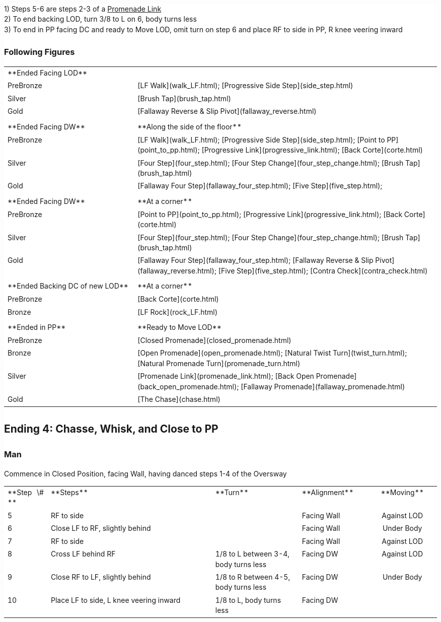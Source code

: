 1\) Steps 5-6 are steps 2-3 of a [Promenade Link](promenade_link.html)  
 2) To end backing LOD, turn 3/8 to L on 6, body turns less  
 3) To end in PP facing DC and ready to Move LOD, omit turn on step 6 and place RF to side in PP, R knee veering inward

### Following Figures

 <table> <tbody><tr> <td style="width:30%">**Ended Facing LOD**</td> <td> </td> </tr> <tr> <td style="width:30%">PreBronze</td> <td> [LF Walk](walk_LF.html); [Progressive Side Step](side_step.html) </td> </tr> <tr> <td style="width:30%">Silver</td> <td> [Brush Tap](brush_tap.html) </td> </tr> <tr> <td style="width:30%">Gold</td> <td> [Fallaway Reverse &amp; Slip Pivot](fallaway_reverse.html) </td> </tr> <tr> <td style="width:30%"> </td> <td> </td> </tr> <tr> <td style="width:30%">**Ended Facing DW**</td> <td>**Along the side of the floor**</td> </tr> <tr> <td style="width:30%">PreBronze</td> <td> [LF Walk](walk_LF.html); [Progressive Side Step](side_step.html); [Point to PP](point_to_pp.html); [Progressive Link](progressive_link.html); [Back Corte](corte.html) </td> </tr> <tr> <td style="width:30%">Silver</td> <td> [Four Step](four_step.html); [Four Step Change](four_step_change.html); [Brush Tap](brush_tap.html) </td> </tr> <tr> <td style="width:30%">Gold</td> <td> [Fallaway Four Step](fallaway_four_step.html); [Five Step](five_step.html); </td> </tr> <tr> <td style="width:30%"> </td> <td> </td> </tr> <tr> <td style="width:30%">**Ended Facing DW**</td> <td>**At a corner**</td> </tr> <tr> <td style="width:30%">PreBronze</td> <td> [Point to PP](point_to_pp.html); [Progressive Link](progressive_link.html); [Back Corte](corte.html) </td> </tr> <tr> <td style="width:30%">Silver</td> <td> [Four Step](four_step.html); [Four Step Change](four_step_change.html); [Brush Tap](brush_tap.html) </td> </tr> <tr> <td style="width:30%">Gold</td> <td> [Fallaway Four Step](fallaway_four_step.html); [Fallaway Reverse &amp; Slip Pivot](fallaway_reverse.html); [Five Step](five_step.html); [Contra Check](contra_check.html) </td> </tr> <tr> <td style="width:30%"> </td> <td> </td> </tr> <tr> <td style="width:30%">**Ended Backing DC of new LOD**</td> <td>**At a corner**</td> </tr> <tr> <td style="width:30%">PreBronze</td> <td> [Back Corte](corte.html) </td> </tr> <tr> <td style="width:30%">Bronze</td> <td> [LF Rock](rock_LF.html) </td> </tr> <tr> <td style="width:30%"> </td> <td> </td> </tr> <tr> <td style="width:30%">**Ended in PP**</td> <td>**Ready to Move LOD**</td> </tr> <tr> <td style="width:30%">PreBronze</td> <td> [Closed Promenade](closed_promenade.html) </td> </tr> <tr> <td style="width:30%">Bronze</td> <td> [Open Promenade](open_promenade.html); [Natural Twist Turn](twist_turn.html); [Natural Promenade Turn](promenade_turn.html) </td> </tr> <tr> <td style="width:30%">Silver</td> <td> [Promenade Link](promenade_link.html); [Back Open Promenade](back_open_promenade.html); [Fallaway Promenade](fallaway_promenade.html) </td> </tr> <tr> <td style="width:30%">Gold</td> <td> [The Chase](chase.html) </td> </tr> </tbody></table>

<a id="#4">Ending 4: Chasse, Whisk, and Close to PP</a>
-------------------------------------------------------

### Man

Commence in Closed Position, facing Wall, having danced steps 1-4 of the Oversway

 <table class="style1"> <tbody><tr> <td style="width:10%">**Step<span style="color:white">\_</span>\#**</td> <td style="width:38%">**Steps**</td> <td style="width:20%">**Turn**</td> <td style="width:16%">**Alignment**</td> <td style="width:16%;text-align:center">**Moving**</td> </tr> <tr> <td>5</td> <td>RF to side</td> <td> </td> <td>Facing Wall</td> <td style="text-align:center">Against LOD</td> </tr> <tr> <td>6</td> <td>Close LF to RF, slightly behind</td> <td> </td> <td>Facing Wall</td> <td style="text-align:center">Under Body</td> </tr> <tr> <td>7</td> <td>RF to side</td> <td> </td> <td>Facing Wall</td> <td style="text-align:center">Against LOD</td> </tr> <tr> <td>8</td> <td>Cross LF behind RF</td> <td>1/8 to L between 3-4, body turns less</td> <td>Facing DW</td> <td style="text-align:center">Against LOD</td> </tr> <tr> <td>9</td> <td>Close RF to LF, slightly behind</td> <td>1/8 to R between 4-5, body turns less</td> <td>Facing DW</td> <td style="text-align:center">Under Body</td> </tr> <tr> <td>10</td> <td>Place LF to side, L knee veering inward</td> <td>1/8 to L, body turns less</td> <td>Facing DW</td> <td style="text-align:center"> </td> </tr> </tbody></table>
